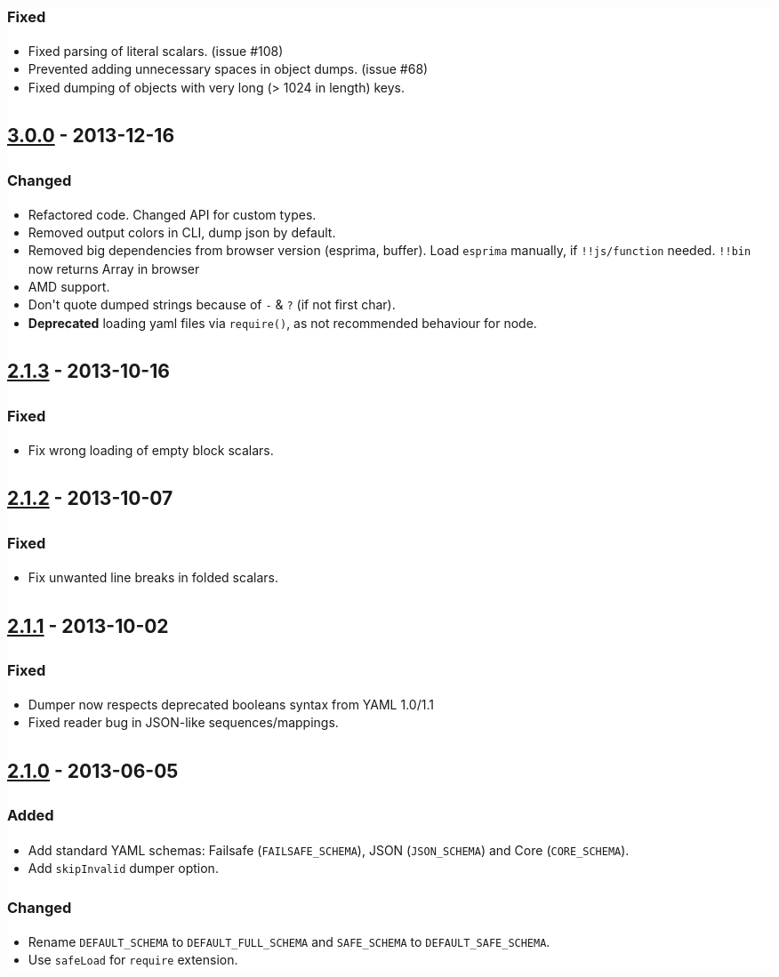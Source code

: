 ### Fixed

- Fixed parsing of literal scalars. (issue #108)
- Prevented adding unnecessary spaces in object dumps. (issue #68)
- Fixed dumping of objects with very long (> 1024 in length) keys.

## [3.0.0] - 2013-12-16

### Changed

- Refactored code. Changed API for custom types.
- Removed output colors in CLI, dump json by default.
- Removed big dependencies from browser version (esprima, buffer). Load `esprima` manually, if
  `!!js/function` needed. `!!bin` now returns Array in browser
- AMD support.
- Don't quote dumped strings because of `-` & `?` (if not first char).
- __Deprecated__ loading yaml files via `require()`, as not recommended
  behaviour for node.

## [2.1.3] - 2013-10-16

### Fixed

- Fix wrong loading of empty block scalars.

## [2.1.2] - 2013-10-07

### Fixed

- Fix unwanted line breaks in folded scalars.

## [2.1.1] - 2013-10-02

### Fixed

- Dumper now respects deprecated booleans syntax from YAML 1.0/1.1
- Fixed reader bug in JSON-like sequences/mappings.

## [2.1.0] - 2013-06-05

### Added

- Add standard YAML schemas: Failsafe (`FAILSAFE_SCHEMA`),
  JSON (`JSON_SCHEMA`) and Core (`CORE_SCHEMA`).
- Add `skipInvalid` dumper option.

### Changed

- Rename `DEFAULT_SCHEMA` to `DEFAULT_FULL_SCHEMA`
  and `SAFE_SCHEMA` to `DEFAULT_SAFE_SCHEMA`.
- Use `safeLoad` for `require` extension.


[3.14.1]: https://github.com/nodeca/js-yaml/compare/3.14.0...3.14.1
[3.14.0]: https://github.com/nodeca/js-yaml/compare/3.13.1...3.14.0
[3.13.1]: https://github.com/nodeca/js-yaml/compare/3.13.0...3.13.1
[3.13.0]: https://github.com/nodeca/js-yaml/compare/3.12.2...3.13.0
[3.12.2]: https://github.com/nodeca/js-yaml/compare/3.12.1...3.12.2
[3.12.1]: https://github.com/nodeca/js-yaml/compare/3.12.0...3.12.1
[3.12.0]: https://github.com/nodeca/js-yaml/compare/3.11.0...3.12.0
[3.11.0]: https://github.com/nodeca/js-yaml/compare/3.10.0...3.11.0
[3.10.0]: https://github.com/nodeca/js-yaml/compare/3.9.1...3.10.0
[3.9.1]: https://github.com/nodeca/js-yaml/compare/3.9.0...3.9.1
[3.9.0]: https://github.com/nodeca/js-yaml/compare/3.8.4...3.9.0
[3.8.4]: https://github.com/nodeca/js-yaml/compare/3.8.3...3.8.4
[3.8.3]: https://github.com/nodeca/js-yaml/compare/3.8.2...3.8.3
[3.8.2]: https://github.com/nodeca/js-yaml/compare/3.8.1...3.8.2
[3.8.1]: https://github.com/nodeca/js-yaml/compare/3.8.0...3.8.1
[3.8.0]: https://github.com/nodeca/js-yaml/compare/3.7.0...3.8.0
[3.7.0]: https://github.com/nodeca/js-yaml/compare/3.6.1...3.7.0
[3.6.1]: https://github.com/nodeca/js-yaml/compare/3.6.0...3.6.1
[3.6.0]: https://github.com/nodeca/js-yaml/compare/3.5.5...3.6.0
[3.5.5]: https://github.com/nodeca/js-yaml/compare/3.5.4...3.5.5
[3.5.4]: https://github.com/nodeca/js-yaml/compare/3.5.3...3.5.4
[3.5.3]: https://github.com/nodeca/js-yaml/compare/3.5.2...3.5.3
[3.5.2]: https://github.com/nodeca/js-yaml/compare/3.5.1...3.5.2
[3.5.1]: https://github.com/nodeca/js-yaml/compare/3.5.0...3.5.1
[3.5.0]: https://github.com/nodeca/js-yaml/compare/3.4.6...3.5.0
[3.4.6]: https://github.com/nodeca/js-yaml/compare/3.4.5...3.4.6
[3.4.5]: https://github.com/nodeca/js-yaml/compare/3.4.4...3.4.5
[3.4.4]: https://github.com/nodeca/js-yaml/compare/3.4.3...3.4.4
[3.4.3]: https://github.com/nodeca/js-yaml/compare/3.4.2...3.4.3
[3.4.2]: https://github.com/nodeca/js-yaml/compare/3.4.1...3.4.2
[3.4.1]: https://github.com/nodeca/js-yaml/compare/3.4.0...3.4.1
[3.4.0]: https://github.com/nodeca/js-yaml/compare/3.3.1...3.4.0
[3.3.1]: https://github.com/nodeca/js-yaml/compare/3.3.0...3.3.1
[3.3.0]: https://github.com/nodeca/js-yaml/compare/3.2.7...3.3.0
[3.2.7]: https://github.com/nodeca/js-yaml/compare/3.2.6...3.2.7
[3.2.6]: https://github.com/nodeca/js-yaml/compare/3.2.5...3.2.6
[3.2.5]: https://github.com/nodeca/js-yaml/compare/3.2.4...3.2.5
[3.2.4]: https://github.com/nodeca/js-yaml/compare/3.2.3...3.2.4
[3.2.3]: https://github.com/nodeca/js-yaml/compare/3.2.2...3.2.3
[3.2.2]: https://github.com/nodeca/js-yaml/compare/3.2.1...3.2.2
[3.2.1]: https://github.com/nodeca/js-yaml/compare/3.2.0...3.2.1
[3.2.0]: https://github.com/nodeca/js-yaml/compare/3.1.0...3.2.0
[3.1.0]: https://github.com/nodeca/js-yaml/compare/3.0.2...3.1.0
[3.0.2]: https://github.com/nodeca/js-yaml/compare/3.0.1...3.0.2
[3.0.1]: https://github.com/nodeca/js-yaml/compare/3.0.0...3.0.1
[3.0.0]: https://github.com/nodeca/js-yaml/compare/2.1.3...3.0.0
[2.1.3]: https://github.com/nodeca/js-yaml/compare/2.1.2...2.1.3
[2.1.2]: https://github.com/nodeca/js-yaml/compare/2.1.1...2.1.2
[2.1.1]: https://github.com/nodeca/js-yaml/compare/2.1.0...2.1.1
[2.1.0]: https://github.com/nodeca/js-yaml/compare/2.0.5...2.1.0
[2.0.5]: https://github.com/nodeca/js-yaml/compare/2.0.4...2.0.5
[2.0.4]: https://github.com/nodeca/js-yaml/compare/2.0.3...2.0.4
[2.0.3]: https://github.com/nodeca/js-yaml/compare/2.0.2...2.0.3
[2.0.2]: https://github.com/nodeca/js-yaml/compare/2.0.1...2.0.2
[2.0.1]: https://github.com/nodeca/js-yaml/compare/2.0.0...2.0.1
[2.0.0]: https://github.com/nodeca/js-yaml/compare/1.0.3...2.0.0
[1.0.3]: https://github.com/nodeca/js-yaml/compare/1.0.2...1.0.3
[1.0.2]: https://github.com/nodeca/js-yaml/compare/1.0.1...1.0.2
[1.0.1]: https://github.com/nodeca/js-yaml/compare/1.0.0...1.0.1
[1.0.0]: https://github.com/nodeca/js-yaml/compare/0.3.7...1.0.0
[0.3.7]: https://github.com/nodeca/js-yaml/compare/0.3.6...0.3.7
[0.3.6]: https://github.com/nodeca/js-yaml/compare/0.3.5...0.3.6
[0.3.5]: https://github.com/nodeca/js-yaml/compare/0.3.4...0.3.5
[0.3.4]: https://github.com/nodeca/js-yaml/compare/0.3.3...0.3.4
[0.3.3]: https://github.com/nodeca/js-yaml/compare/0.3.2...0.3.3
[0.3.2]: https://github.com/nodeca/js-yaml/compare/0.3.1...0.3.2
[0.3.1]: https://github.com/nodeca/js-yaml/compare/0.3.0...0.3.1
[0.3.0]: https://github.com/nodeca/js-yaml/compare/0.2.2...0.3.0
[0.2.2]: https://github.com/nodeca/js-yaml/compare/0.2.1...0.2.2
[0.2.1]: https://github.com/nodeca/js-yaml/compare/0.2.0...0.2.1
[0.2.0]: https://github.com/nodeca/js-yaml/releases/tag/0.2.0